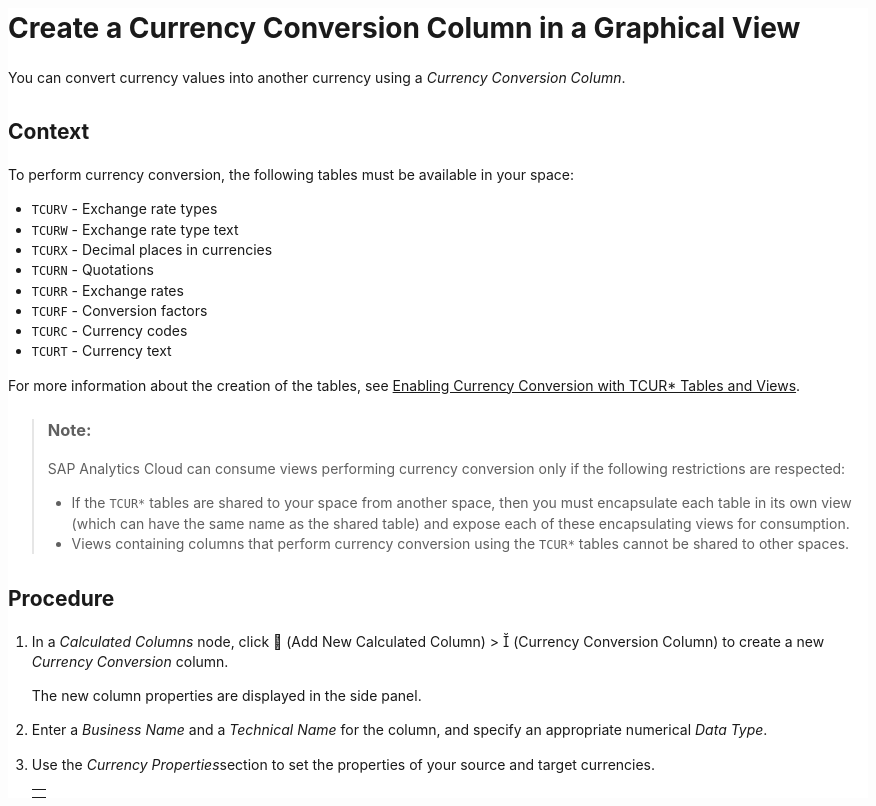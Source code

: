 

<link rel="stylesheet" type="text/css" href="css/sap-icons.css"/>

# Create a Currency Conversion Column in a Graphical View

You can convert currency values into another currency using a *Currency Conversion Column*.



## Context

To perform currency conversion, the following tables must be available in your space:

-   `TCURV` - Exchange rate types
-   `TCURW` - Exchange rate type text
-   `TCURX` - Decimal places in currencies
-   `TCURN` - Quotations
-   `TCURR` - Exchange rates
-   `TCURF` - Conversion factors
-   `TCURC` - Currency codes
-   `TCURT` - Currency text

For more information about the creation of the tables, see [Enabling Currency Conversion with TCUR\* Tables and Views](Modeling-Data-in-the-Data-Builder/enabling-currency-conversion-with-tcur-tables-and-views-b462239.md).

> ### Note:  
> SAP Analytics Cloud can consume views performing currency conversion only if the following restrictions are respected:
> 
> -   If the `TCUR*` tables are shared to your space from another space, then you must encapsulate each table in its own view \(which can have the same name as the shared table\) and expose each of these encapsulating views for consumption.
> -   Views containing columns that perform currency conversion using the `TCUR*` tables cannot be shared to other spaces.



<a name="loio6e3d8bed7ece4c27ba10e2cc523915fe__steps_xtp_xjr_2rb"/>

## Procedure

1.  In a *Calculated Columns* node, click <span class="FPA-icons-V3"></span> \(Add New Calculated Column\) \> <span class="SAP-icons-V5"></span> \(Currency Conversion Column\) to create a new *Currency Conversion* column.

    The new column properties are displayed in the side panel.

2.  Enter a *Business Name* and a *Technical Name* for the column, and specify an appropriate numerical *Data Type*.

3.  Use the *Currency Properties*section to set the properties of your source and target currencies.


    <table>
    <tr>
    <th valign="top">
